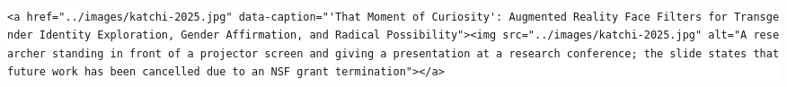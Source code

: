     <a href="../images/katchi-2025.jpg" data-caption="'That Moment of Curiosity': Augmented Reality Face Filters for Transgender Identity Exploration, Gender Affirmation, and Radical Possibility"><img src="../images/katchi-2025.jpg" alt="A researcher standing in front of a projector screen and giving a presentation at a research conference; the slide states that future work has been cancelled due to an NSF grant termination"></a>
</div>

